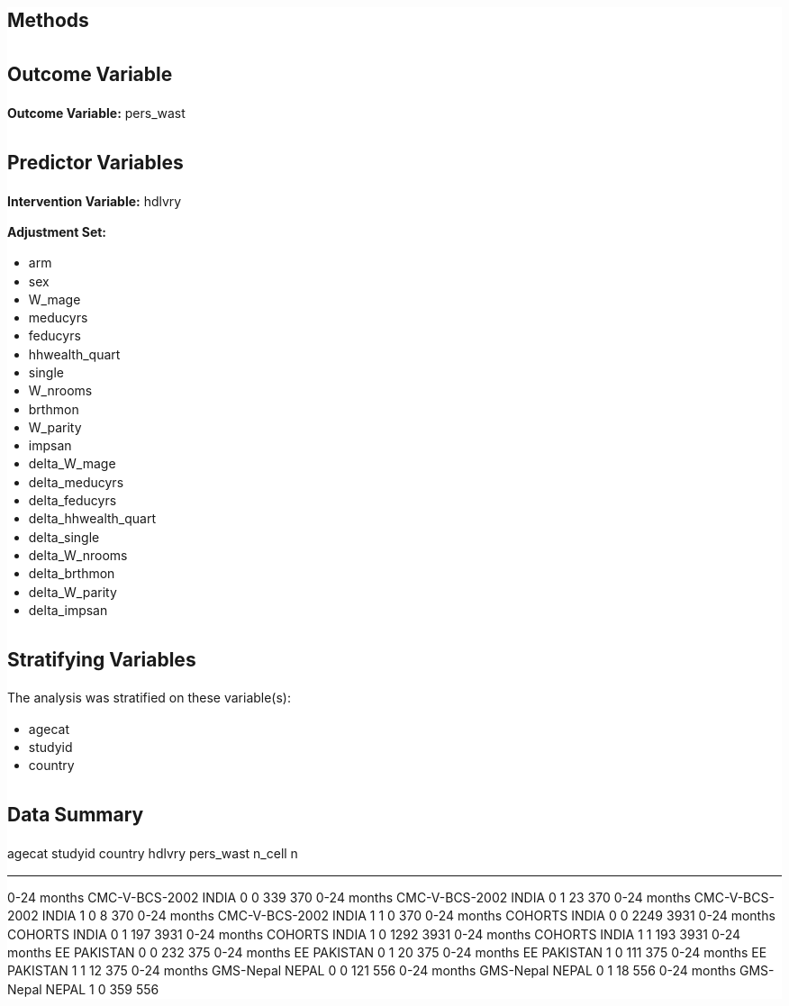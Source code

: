 





## Methods
## Outcome Variable

**Outcome Variable:** pers_wast

## Predictor Variables

**Intervention Variable:** hdlvry

**Adjustment Set:**

* arm
* sex
* W_mage
* meducyrs
* feducyrs
* hhwealth_quart
* single
* W_nrooms
* brthmon
* W_parity
* impsan
* delta_W_mage
* delta_meducyrs
* delta_feducyrs
* delta_hhwealth_quart
* delta_single
* delta_W_nrooms
* delta_brthmon
* delta_W_parity
* delta_impsan

## Stratifying Variables

The analysis was stratified on these variable(s):

* agecat
* studyid
* country

## Data Summary

agecat        studyid          country                        hdlvry    pers_wast   n_cell      n
------------  ---------------  -----------------------------  -------  ----------  -------  -----
0-24 months   CMC-V-BCS-2002   INDIA                          0                 0      339    370
0-24 months   CMC-V-BCS-2002   INDIA                          0                 1       23    370
0-24 months   CMC-V-BCS-2002   INDIA                          1                 0        8    370
0-24 months   CMC-V-BCS-2002   INDIA                          1                 1        0    370
0-24 months   COHORTS          INDIA                          0                 0     2249   3931
0-24 months   COHORTS          INDIA                          0                 1      197   3931
0-24 months   COHORTS          INDIA                          1                 0     1292   3931
0-24 months   COHORTS          INDIA                          1                 1      193   3931
0-24 months   EE               PAKISTAN                       0                 0      232    375
0-24 months   EE               PAKISTAN                       0                 1       20    375
0-24 months   EE               PAKISTAN                       1                 0      111    375
0-24 months   EE               PAKISTAN                       1                 1       12    375
0-24 months   GMS-Nepal        NEPAL                          0                 0      121    556
0-24 months   GMS-Nepal        NEPAL                          0                 1       18    556
0-24 months   GMS-Nepal        NEPAL                          1                 0      359    556